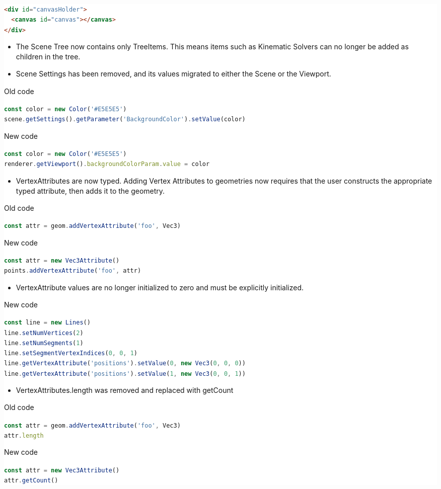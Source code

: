 ```html
<div id="canvasHolder">
  <canvas id="canvas"></canvas>
</div>
```

* The Scene Tree now contains only TreeItems. This means items such as Kinematic Solvers can no longer be added as children in the tree.

* Scene Settings has been removed, and its values migrated to either the Scene or the Viewport.


Old code
```javascript
const color = new Color('#E5E5E5')
scene.getSettings().getParameter('BackgroundColor').setValue(color)
```

New code
```javascript
const color = new Color('#E5E5E5')
renderer.getViewport().backgroundColorParam.value = color
```

* VertexAttributes are now typed. Adding Vertex Attributes to geometries now requires that the user constructs the appropriate typed attribute, then adds it to the geometry.

Old code
```javascript
const attr = geom.addVertexAttribute('foo', Vec3)
```

New code
```javascript
const attr = new Vec3Attribute()
points.addVertexAttribute('foo', attr)
```

* VertexAttribute values are no longer initialized to zero and must be explicitly initialized.

New code
```javascript
const line = new Lines()
line.setNumVertices(2)
line.setNumSegments(1)
line.setSegmentVertexIndices(0, 0, 1)
line.getVertexAttribute('positions').setValue(0, new Vec3(0, 0, 0))
line.getVertexAttribute('positions').setValue(1, new Vec3(0, 0, 1))
```


* VertexAttributes.length was removed and replaced with getCount

Old code
```javascript
const attr = geom.addVertexAttribute('foo', Vec3)
attr.length
```

New code
```javascript
const attr = new Vec3Attribute()
attr.getCount()
```
